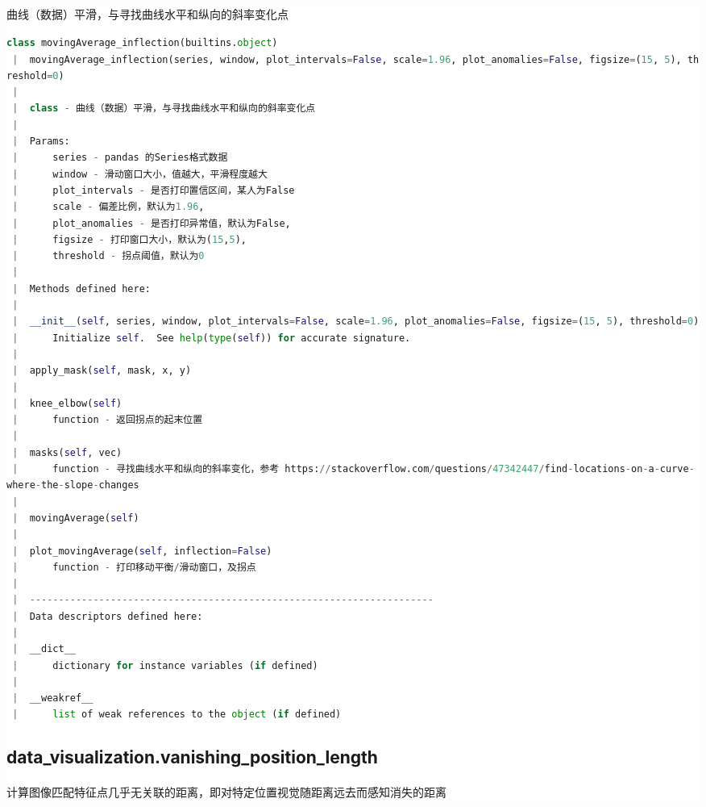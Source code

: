 曲线（数据）平滑，与寻找曲线水平和纵向的斜率变化点

```python
class movingAverage_inflection(builtins.object)
 |  movingAverage_inflection(series, window, plot_intervals=False, scale=1.96, plot_anomalies=False, figsize=(15, 5), threshold=0)
 |  
 |  class - 曲线（数据）平滑，与寻找曲线水平和纵向的斜率变化点
 |  
 |  Params:
 |      series - pandas 的Series格式数据
 |      window - 滑动窗口大小，值越大，平滑程度越大
 |      plot_intervals - 是否打印置信区间，某人为False 
 |      scale - 偏差比例，默认为1.96, 
 |      plot_anomalies - 是否打印异常值，默认为False,
 |      figsize - 打印窗口大小，默认为(15,5),
 |      threshold - 拐点阈值，默认为0
 |  
 |  Methods defined here:
 |  
 |  __init__(self, series, window, plot_intervals=False, scale=1.96, plot_anomalies=False, figsize=(15, 5), threshold=0)
 |      Initialize self.  See help(type(self)) for accurate signature.
 |  
 |  apply_mask(self, mask, x, y)
 |  
 |  knee_elbow(self)
 |      function - 返回拐点的起末位置
 |  
 |  masks(self, vec)
 |      function - 寻找曲线水平和纵向的斜率变化，参考 https://stackoverflow.com/questions/47342447/find-locations-on-a-curve-where-the-slope-changes
 |  
 |  movingAverage(self)
 |  
 |  plot_movingAverage(self, inflection=False)
 |      function - 打印移动平衡/滑动窗口，及拐点
 |  
 |  ----------------------------------------------------------------------
 |  Data descriptors defined here:
 |  
 |  __dict__
 |      dictionary for instance variables (if defined)
 |  
 |  __weakref__
 |      list of weak references to the object (if defined)
```

## data_visualization.vanishing_position_length

计算图像匹配特征点几乎无关联的距离，即对特定位置视觉随距离远去而感知消失的距离
